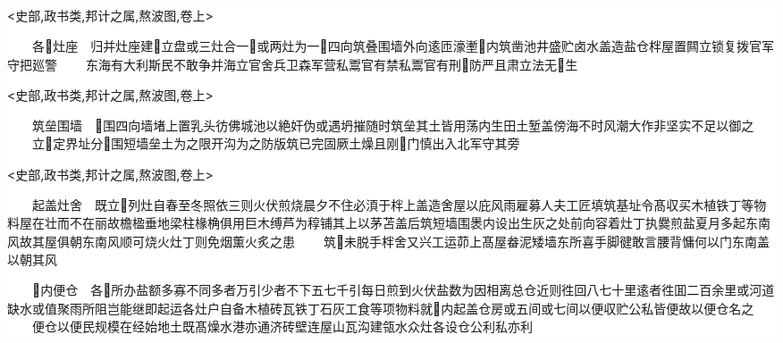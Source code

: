 <史部,政书类,邦计之属,熬波图,卷上>








　　各灶座　归并灶座建立盘或三灶合一或两灶为一四向筑叠围墙外向逺匝濠壍内筑凿池井盛贮卤水盖造盐仓柈屋置闗立锁复拨官军守把廵警
　　东海有大利斯民不敢争并海立官舍兵卫森军营私鬻官有禁私鬻官有刑防严且肃立法无生


<史部,政书类,邦计之属,熬波图,卷上>








　　筑垒围墙　围四向墙堵上置乳头彷佛城池以絶奸伪或遇坍摧随时筑垒其土皆用荡内生田土堑盖傍海不时风潮大作非坚实不足以御之
　　立定界址分围短墙垒土为之限开沟为之防版筑已完固厥土燥且刚门慎出入北军守其旁


<史部,政书类,邦计之属,熬波图,卷上>








　　起盖灶舍　既立列灶自春至冬照依三则火伏煎烧晨夕不住必湏于柈上盖造舍屋以庇风雨雇募人夫工匠填筑基址令髙収买木植铁丁等物料屋在壮而不在丽故檐楹垂地梁柱椽桷俱用巨木缚芦为稕铺其上以茅苫盖后筑短墙围褁内设出生灰之处前向容着灶丁执爨煎盐夏月多起东南风故其屋俱朝东南风顺可烧火灶丁则免烟薫火炙之患
　　筑未脱手柈舍又兴工运茆上髙屋畚泥矮墙东所喜手脚徤敢言腰背慵何以门东南盖以朝其风






















　　内便仓　各所办盐额多寡不同多者万引少者不下五七千引每日煎到火伏盐数为因相离总仓近则徃回八七十里逺者徃囬二百余里或河道缺水或值聚雨所阻岂能继即起运各灶户自备木植砖瓦铁丁石灰工食等项物料就内起盖仓房或五间或七间以便収贮公私皆便故以便仓名之
　　便仓以便民规模在经始地土既髙燥水港亦通济砖壁连屋山瓦沟建瓴水众灶各设仓公利私亦利


















